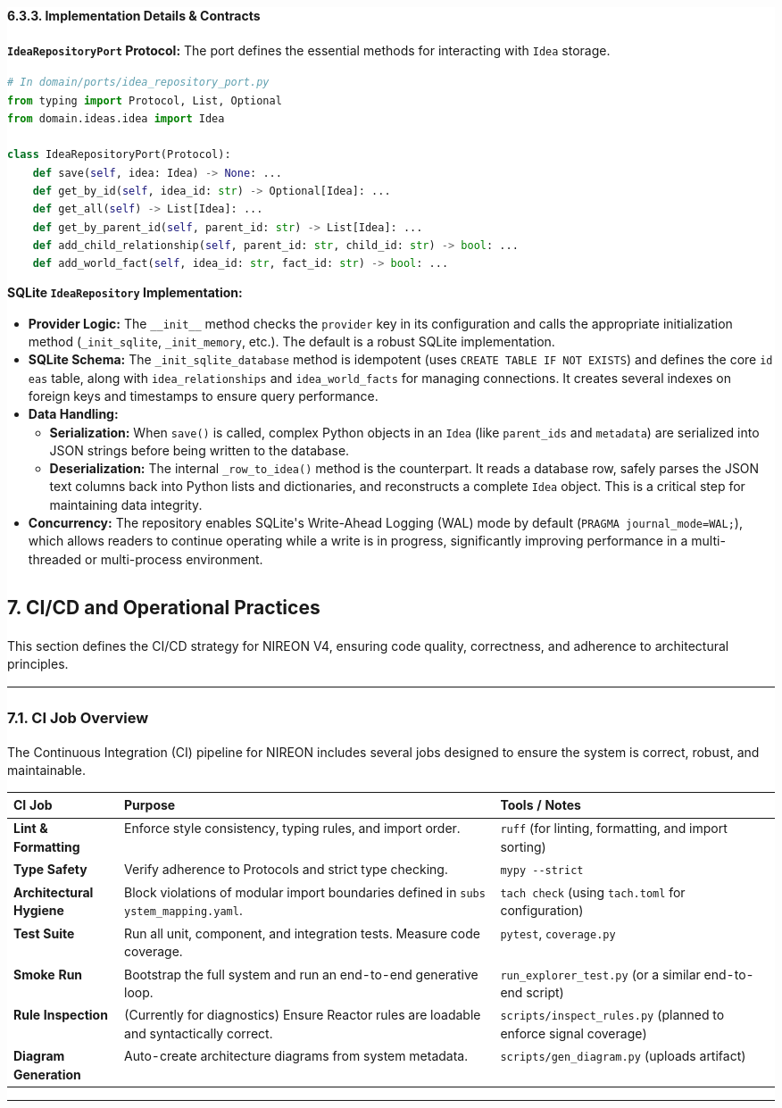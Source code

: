 #### **6.3.3. Implementation Details & Contracts**

**`IdeaRepositoryPort` Protocol:**
The port defines the essential methods for interacting with `Idea` storage.

```python
# In domain/ports/idea_repository_port.py
from typing import Protocol, List, Optional
from domain.ideas.idea import Idea

class IdeaRepositoryPort(Protocol):
    def save(self, idea: Idea) -> None: ...
    def get_by_id(self, idea_id: str) -> Optional[Idea]: ...
    def get_all(self) -> List[Idea]: ...
    def get_by_parent_id(self, parent_id: str) -> List[Idea]: ...
    def add_child_relationship(self, parent_id: str, child_id: str) -> bool: ...
    def add_world_fact(self, idea_id: str, fact_id: str) -> bool: ...
```

**SQLite `IdeaRepository` Implementation:**

*   **Provider Logic:** The `__init__` method checks the `provider` key in its configuration and calls the appropriate initialization method (`_init_sqlite`, `_init_memory`, etc.). The default is a robust SQLite implementation.
*   **SQLite Schema:** The `_init_sqlite_database` method is idempotent (uses `CREATE TABLE IF NOT EXISTS`) and defines the core `ideas` table, along with `idea_relationships` and `idea_world_facts` for managing connections. It creates several indexes on foreign keys and timestamps to ensure query performance.
*   **Data Handling:**
    *   **Serialization:** When `save()` is called, complex Python objects in an `Idea` (like `parent_ids` and `metadata`) are serialized into JSON strings before being written to the database.
    *   **Deserialization:** The internal `_row_to_idea()` method is the counterpart. It reads a database row, safely parses the JSON text columns back into Python lists and dictionaries, and reconstructs a complete `Idea` object. This is a critical step for maintaining data integrity.
*   **Concurrency:** The repository enables SQLite's Write-Ahead Logging (WAL) mode by default (`PRAGMA journal_mode=WAL;`), which allows readers to continue operating while a write is in progress, significantly improving performance in a multi-threaded or multi-process environment.
## **7. CI/CD and Operational Practices**

This section defines the CI/CD strategy for NIREON V4, ensuring code quality, correctness, and adherence to architectural principles.

---

### **7.1. CI Job Overview**

The Continuous Integration (CI) pipeline for NIREON includes several jobs designed to ensure the system is correct, robust, and maintainable.

| CI Job                   | Purpose                                                                                | Tools / Notes                                                               |
| :----------------------- | :------------------------------------------------------------------------------------- | :-------------------------------------------------------------------------- |
| **Lint & Formatting**    | Enforce style consistency, typing rules, and import order.                             | `ruff` (for linting, formatting, and import sorting)                        |
| **Type Safety**          | Verify adherence to Protocols and strict type checking.                                | `mypy --strict`                                                             |
| **Architectural Hygiene**| Block violations of modular import boundaries defined in `subsystem_mapping.yaml`.       | `tach check` (using `tach.toml` for configuration)                          |
| **Test Suite**           | Run all unit, component, and integration tests. Measure code coverage.                 | `pytest`, `coverage.py`                                                     |
| **Smoke Run**            | Bootstrap the full system and run an end-to-end generative loop.                       | `run_explorer_test.py` (or a similar end-to-end script)                     |
| **Rule Inspection**      | (Currently for diagnostics) Ensure Reactor rules are loadable and syntactically correct. | `scripts/inspect_rules.py` (planned to enforce signal coverage)             |
| **Diagram Generation**   | Auto-create architecture diagrams from system metadata.                                | `scripts/gen_diagram.py` (uploads artifact)                                 |

---